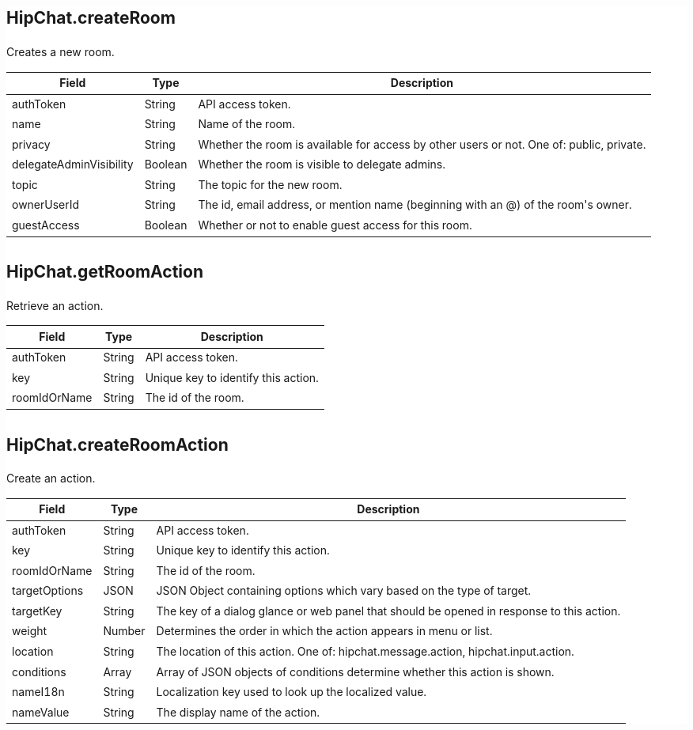 ## HipChat.createRoom
Creates a new room.

| Field                  | Type   | Description
|------------------------|--------|----------
| authToken              | String | API access token.
| name                   | String | Name of the room.
| privacy                | String | Whether the room is available for access by other users or not. One of: public, private.
| delegateAdminVisibility| Boolean| Whether the room is visible to delegate admins.
| topic                  | String | The topic for the new room.
| ownerUserId            | String | The id, email address, or mention name (beginning with an @) of the room's owner.
| guestAccess            | Boolean| Whether or not to enable guest access for this room.

## HipChat.getRoomAction
Retrieve an action.

| Field       | Type  | Description
|-------------|-------|----------
| authToken   | String| API access token.
| key         | String| Unique key to identify this action.
| roomIdOrName| String| The id of the room.

## HipChat.createRoomAction
Create an action.

| Field        | Type  | Description
|--------------|-------|----------
| authToken    | String| API access token.
| key          | String| Unique key to identify this action.
| roomIdOrName | String| The id of the room.
| targetOptions| JSON  | JSON Object containing options which vary based on the type of target.
| targetKey    | String| The key of a dialog glance or web panel that should be opened in response to this action.
| weight       | Number| Determines the order in which the action appears in menu or list.
| location     | String| The location of this action. One of: hipchat.message.action, hipchat.input.action.
| conditions   | Array | Array of JSON objects of conditions determine whether this action is shown.
| nameI18n     | String| Localization key used to look up the localized value.
| nameValue    | String| The display name of the action.
